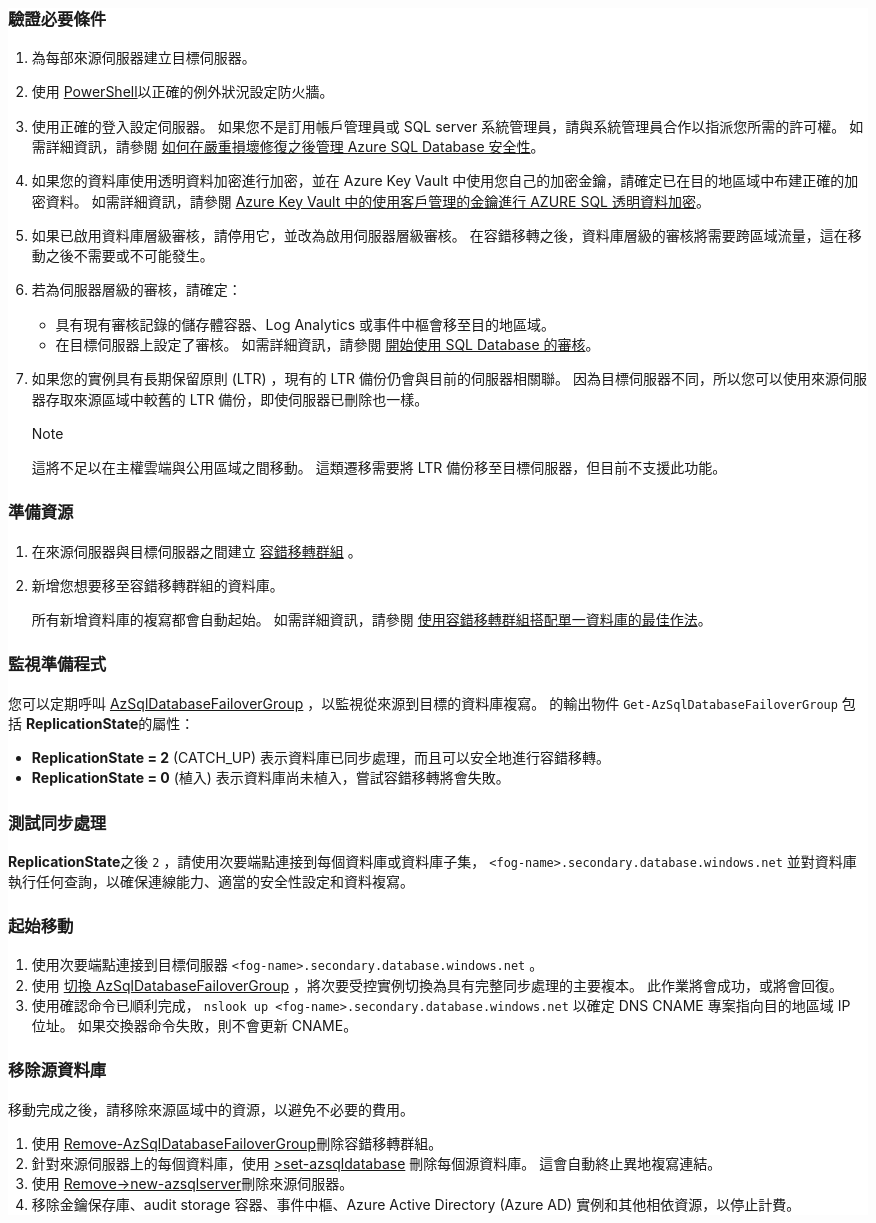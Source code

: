 ### <a name="verify-prerequisites"></a>驗證必要條件

1. 為每部來源伺服器建立目標伺服器。
1. 使用 [PowerShell](scripts/create-and-configure-database-powershell.md)以正確的例外狀況設定防火牆。  
1. 使用正確的登入設定伺服器。 如果您不是訂用帳戶管理員或 SQL server 系統管理員，請與系統管理員合作以指派您所需的許可權。 如需詳細資訊，請參閱 [如何在嚴重損壞修復之後管理 Azure SQL Database 安全性](active-geo-replication-security-configure.md)。
1. 如果您的資料庫使用透明資料加密進行加密，並在 Azure Key Vault 中使用您自己的加密金鑰，請確定已在目的地區域中布建正確的加密資料。 如需詳細資訊，請參閱 [Azure Key Vault 中的使用客戶管理的金鑰進行 AZURE SQL 透明資料加密](transparent-data-encryption-byok-overview.md)。
1. 如果已啟用資料庫層級審核，請停用它，並改為啟用伺服器層級審核。 在容錯移轉之後，資料庫層級的審核將需要跨區域流量，這在移動之後不需要或不可能發生。
1. 若為伺服器層級的審核，請確定：
   - 具有現有審核記錄的儲存體容器、Log Analytics 或事件中樞會移至目的地區域。
   - 在目標伺服器上設定了審核。 如需詳細資訊，請參閱 [開始使用 SQL Database 的審核](../../azure-sql/database/auditing-overview.md)。
1. 如果您的實例具有長期保留原則 (LTR) ，現有的 LTR 備份仍會與目前的伺服器相關聯。 因為目標伺服器不同，所以您可以使用來源伺服器存取來源區域中較舊的 LTR 備份，即使伺服器已刪除也一樣。

      > [!NOTE]
      > 這將不足以在主權雲端與公用區域之間移動。 這類遷移需要將 LTR 備份移至目標伺服器，但目前不支援此功能。

### <a name="prepare-resources"></a>準備資源

1. 在來源伺服器與目標伺服器之間建立 [容錯移轉群組](failover-group-add-single-database-tutorial.md#2---create-the-failover-group) 。  
1. 新增您想要移至容錯移轉群組的資料庫。
  
    所有新增資料庫的複寫都會自動起始。 如需詳細資訊，請參閱 [使用容錯移轉群組搭配單一資料庫的最佳作法](auto-failover-group-overview.md#best-practices-for-sql-database)。

### <a name="monitor-the-preparation-process"></a>監視準備程式

您可以定期呼叫 [AzSqlDatabaseFailoverGroup](/powershell/module/az.sql/get-azsqldatabasefailovergroup) ，以監視從來源到目標的資料庫複寫。 的輸出物件 `Get-AzSqlDatabaseFailoverGroup` 包括 **ReplicationState**的屬性：

- **ReplicationState = 2** (CATCH_UP) 表示資料庫已同步處理，而且可以安全地進行容錯移轉。
- **ReplicationState = 0** (植入) 表示資料庫尚未植入，嘗試容錯移轉將會失敗。

### <a name="test-synchronization"></a>測試同步處理

**ReplicationState**之後 `2` ，請使用次要端點連接到每個資料庫或資料庫子集， `<fog-name>.secondary.database.windows.net` 並對資料庫執行任何查詢，以確保連線能力、適當的安全性設定和資料複寫。

### <a name="initiate-the-move"></a>起始移動

1. 使用次要端點連接到目標伺服器 `<fog-name>.secondary.database.windows.net` 。
1. 使用 [切換 AzSqlDatabaseFailoverGroup](/powershell/module/az.sql/switch-azsqldatabasefailovergroup) ，將次要受控實例切換為具有完整同步處理的主要複本。 此作業將會成功，或將會回復。
1. 使用確認命令已順利完成， `nslook up <fog-name>.secondary.database.windows.net` 以確定 DNS CNAME 專案指向目的地區域 IP 位址。 如果交換器命令失敗，則不會更新 CNAME。

### <a name="remove-the-source-databases"></a>移除源資料庫

移動完成之後，請移除來源區域中的資源，以避免不必要的費用。

1. 使用 [Remove-AzSqlDatabaseFailoverGroup](/powershell/module/az.sql/remove-azsqldatabasefailovergroup)刪除容錯移轉群組。
1. 針對來源伺服器上的每個資料庫，使用 [>set-azsqldatabase](/powershell/module/az.sql/remove-azsqldatabase) 刪除每個源資料庫。 這會自動終止異地複寫連結。
1. 使用 [Remove->new-azsqlserver](/powershell/module/az.sql/remove-azsqlserver)刪除來源伺服器。
1. 移除金鑰保存庫、audit storage 容器、事件中樞、Azure Active Directory (Azure AD) 實例和其他相依資源，以停止計費。
